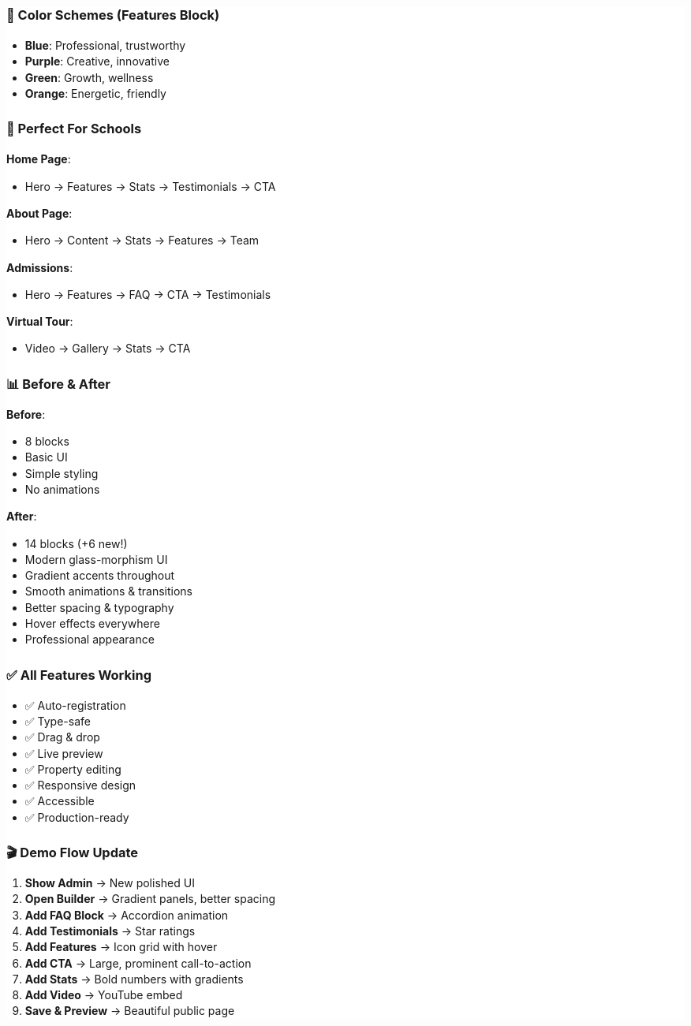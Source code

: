### 🌈 Color Schemes (Features Block)

- **Blue**: Professional, trustworthy
- **Purple**: Creative, innovative
- **Green**: Growth, wellness
- **Orange**: Energetic, friendly

### 🎯 Perfect For Schools

**Home Page**:
- Hero → Features → Stats → Testimonials → CTA

**About Page**:
- Hero → Content → Stats → Features → Team

**Admissions**:
- Hero → Features → FAQ → CTA → Testimonials

**Virtual Tour**:
- Video → Gallery → Stats → CTA

### 📊 Before & After

**Before**:
- 8 blocks
- Basic UI
- Simple styling
- No animations

**After**:
- 14 blocks (+6 new!)
- Modern glass-morphism UI
- Gradient accents throughout
- Smooth animations & transitions
- Better spacing & typography
- Hover effects everywhere
- Professional appearance

### ✅ All Features Working

- ✅ Auto-registration
- ✅ Type-safe
- ✅ Drag & drop
- ✅ Live preview
- ✅ Property editing
- ✅ Responsive design
- ✅ Accessible
- ✅ Production-ready

### 🎬 Demo Flow Update

1. **Show Admin** → New polished UI
2. **Open Builder** → Gradient panels, better spacing
3. **Add FAQ Block** → Accordion animation
4. **Add Testimonials** → Star ratings
5. **Add Features** → Icon grid with hover
6. **Add CTA** → Large, prominent call-to-action
7. **Add Stats** → Bold numbers with gradients
8. **Add Video** → YouTube embed
9. **Save & Preview** → Beautiful public page
